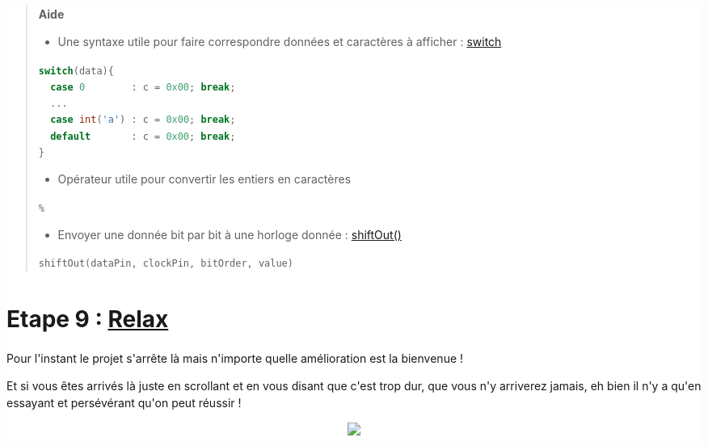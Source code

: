 > **Aide**
> * Une syntaxe utile pour faire correspondre données et caractères à afficher : [switch](https://www.arduino.cc/reference/en/language/structure/control-structure/switchcase/)
> ```C++
> switch(data){
>   case 0        : c = 0x00; break;
>   ...
>   case int('a') : c = 0x00; break;
>   default       : c = 0x00; break;
> }
>```
> * Opérateur utile pour convertir les entiers en caractères
> ```C
> %
>```
> * Envoyer une donnée bit par bit à une horloge donnée : [shiftOut()](https://www.arduino.cc/reference/en/language/functions/advanced-io/shiftout/)
> ```C
> shiftOut(dataPin, clockPin, bitOrder, value)
>```

# Etape 9 : [Relax](https://www.youtube.com/watch?v=Yem_iEHiyJ0)

Pour l'instant le projet s'arrête là mais n'importe quelle amélioration est la bienvenue !

Et si vous êtes arrivés là juste en scrollant et en vous disant que c'est trop dur, que vous n'y arriverez jamais, eh bien il n'y a qu'en essayant et persévérant qu'on peut réussir !

<p align="center">

  <img src="https://media.giphy.com/media/seWgbxf8FqJAgIkptb/giphy.gif">

</p>
